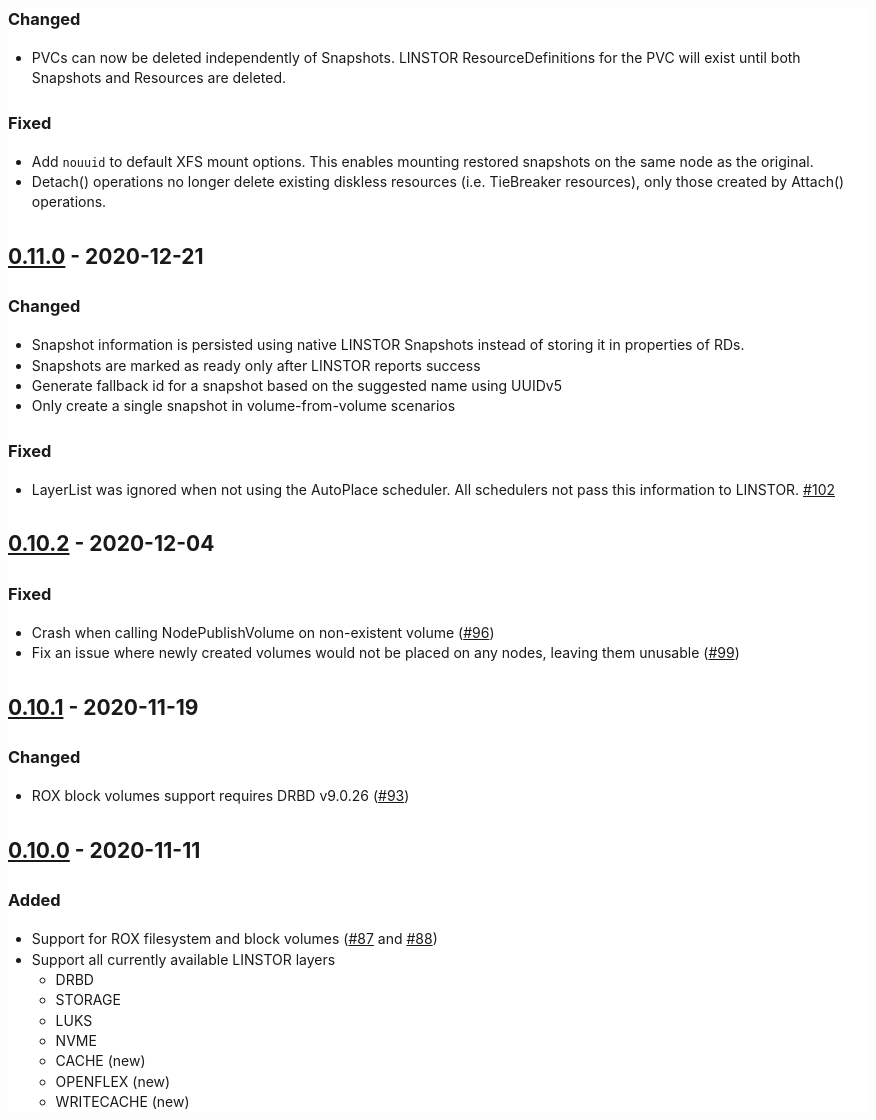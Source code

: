 ### Changed
- PVCs can now be deleted independently of Snapshots. LINSTOR ResourceDefinitions for the PVC will exist until
  both Snapshots and Resources are deleted.

### Fixed
- Add `nouuid` to default XFS mount options. This enables mounting restored snapshots on the same node as the original.
- Detach() operations no longer delete existing diskless resources (i.e. TieBreaker resources), only those created by
  Attach() operations.

## [0.11.0] - 2020-12-21

### Changed
- Snapshot information is persisted using native LINSTOR Snapshots instead of storing it in properties of RDs.
- Snapshots are marked as ready only after LINSTOR reports success
- Generate fallback id for a snapshot based on the suggested name using UUIDv5
- Only create a single snapshot in volume-from-volume scenarios

### Fixed
- LayerList was ignored when not using the AutoPlace scheduler. All schedulers not pass this information to LINSTOR. [#102]

[#102]: https://github.com/piraeusdatastore/linstor-csi/issues/102

## [0.10.2] - 2020-12-04

### Fixed
- Crash when calling NodePublishVolume on non-existent volume ([#96])
- Fix an issue where newly created volumes would not be placed on any nodes, leaving them unusable ([#99])

[#96]: https://github.com/piraeusdatastore/linstor-csi/issues/96
[#99]: https://github.com/piraeusdatastore/linstor-csi/issues/99

## [0.10.1] - 2020-11-19

### Changed
- ROX block volumes support requires DRBD v9.0.26 ([#93])

[#93]: https://github.com/piraeusdatastore/linstor-csi/pull/93

## [0.10.0] - 2020-11-11

### Added
- Support for ROX filesystem and block volumes ([#87] and [#88])
- Support all currently available LINSTOR layers
  - DRBD
  - STORAGE
  - LUKS
  - NVME
  - CACHE (new)
  - OPENFLEX (new)
  - WRITECACHE (new)


[Group Snapshots]: https://kubernetes-csi.github.io/docs/group-snapshot-restore-feature.html
[`linstor-wait-until`]: https://github.com/LINBIT/linstor-wait-until
[#88]: https://github.com/piraeusdatastore/linstor-csi/pull/88
[#87]: https://github.com/piraeusdatastore/linstor-csi/pull/87
[#83]: https://github.com/piraeusdatastore/linstor-csi/pull/83
[#77]: https://github.com/piraeusdatastore/linstor-csi/issues/77
[Unreleased]: https://github.com/piraeusdatastore/linstor-csi/compare/v1.9.0...HEAD
[1.9.0]: https://github.com/piraeusdatastore/linstor-csi/compare/v1.8.1...v1.9.0
[1.8.1]: https://github.com/piraeusdatastore/linstor-csi/compare/v1.8.0...v1.8.1
[1.8.0]: https://github.com/piraeusdatastore/linstor-csi/compare/v1.7.1...v1.8.0
[1.7.1]: https://github.com/piraeusdatastore/linstor-csi/compare/v1.7.0...v1.7.1
[1.7.0]: https://github.com/piraeusdatastore/linstor-csi/compare/v1.6.5...v1.7.0
[1.6.5]: https://github.com/piraeusdatastore/linstor-csi/compare/v1.6.4...v1.6.5
[1.6.4]: https://github.com/piraeusdatastore/linstor-csi/compare/v1.6.3...v1.6.4
[1.6.3]: https://github.com/piraeusdatastore/linstor-csi/compare/v1.6.2...v1.6.3
[1.6.2]: https://github.com/piraeusdatastore/linstor-csi/compare/v1.6.1...v1.6.2
[1.6.1]: https://github.com/piraeusdatastore/linstor-csi/compare/v1.6.0...v1.6.1
[1.6.0]: https://github.com/piraeusdatastore/linstor-csi/compare/v1.5.0...v1.6.0
[1.5.0]: https://github.com/piraeusdatastore/linstor-csi/compare/v1.4.0...v1.5.0
[1.4.0]: https://github.com/piraeusdatastore/linstor-csi/compare/v1.3.1...v1.4.0
[1.3.1]: https://github.com/piraeusdatastore/linstor-csi/compare/v1.3.0...v1.3.1
[1.3.0]: https://github.com/piraeusdatastore/linstor-csi/compare/v1.2.3...v1.3.0
[1.2.3]: https://github.com/piraeusdatastore/linstor-csi/compare/v1.2.2...v1.2.3
[1.2.2]: https://github.com/piraeusdatastore/linstor-csi/compare/v1.2.1...v1.2.2
[1.2.1]: https://github.com/piraeusdatastore/linstor-csi/compare/v1.2.0...v1.2.1
[1.2.0]: https://github.com/piraeusdatastore/linstor-csi/compare/v1.1.1...v1.2.0
[1.1.1]: https://github.com/piraeusdatastore/linstor-csi/compare/v1.1.0...v1.1.1
[1.1.0]: https://github.com/piraeusdatastore/linstor-csi/compare/v1.0.1...v1.1.0
[1.0.1]: https://github.com/piraeusdatastore/linstor-csi/compare/v1.0.0...v1.0.1
[1.0.0]: https://github.com/piraeusdatastore/linstor-csi/compare/v0.22.1...v1.0.0
[0.22.1]: https://github.com/piraeusdatastore/linstor-csi/compare/v0.22.0...v0.22.1
[0.22.0]: https://github.com/piraeusdatastore/linstor-csi/compare/v0.21.0...v0.22.0
[0.21.0]: https://github.com/piraeusdatastore/linstor-csi/compare/v0.20.0...v0.21.0
[0.20.0]: https://github.com/piraeusdatastore/linstor-csi/compare/v0.19.1...v0.20.0
[0.19.1]: https://github.com/piraeusdatastore/linstor-csi/compare/v0.19.0...v0.19.1
[0.19.0]: https://github.com/piraeusdatastore/linstor-csi/compare/v0.18.0...v0.19.0
[0.18.0]: https://github.com/piraeusdatastore/linstor-csi/compare/v0.17.0...v0.18.0
[0.17.0]: https://github.com/piraeusdatastore/linstor-csi/compare/v0.16.1...v0.17.0
[0.16.1]: https://github.com/piraeusdatastore/linstor-csi/compare/v0.16.0...v0.16.1
[0.16.0]: https://github.com/piraeusdatastore/linstor-csi/compare/v0.15.1...v0.16.0
[0.15.1]: https://github.com/piraeusdatastore/linstor-csi/compare/v0.15.0...v0.15.1
[0.15.0]: https://github.com/piraeusdatastore/linstor-csi/compare/v0.14.1...v0.15.0
[0.14.1]: https://github.com/piraeusdatastore/linstor-csi/compare/v0.14.0...v0.14.1
[0.14.0]: https://github.com/piraeusdatastore/linstor-csi/compare/v0.13.1...v0.14.0
[0.13.1]: https://github.com/piraeusdatastore/linstor-csi/compare/v0.13.0...v0.13.1
[0.13.0]: https://github.com/piraeusdatastore/linstor-csi/compare/v0.12.1...v0.13.0
[0.12.1]: https://github.com/piraeusdatastore/linstor-csi/compare/v0.12.0...v0.12.1
[0.12.0]: https://github.com/piraeusdatastore/linstor-csi/compare/v0.11.0...v0.12.0
[0.11.0]: https://github.com/piraeusdatastore/linstor-csi/compare/v0.10.2...v0.11.0
[0.10.2]: https://github.com/piraeusdatastore/linstor-csi/compare/v0.10.1...v0.10.2
[0.10.1]: https://github.com/piraeusdatastore/linstor-csi/compare/v0.10.0...v0.10.1
[0.10.0]: https://github.com/piraeusdatastore/linstor-csi/compare/v0.9.1...v0.10.0
[0.9.1]: https://github.com/piraeusdatastore/linstor-csi/compare/v0.9.0...v0.9.1
[0.9.0]: https://github.com/piraeusdatastore/linstor-csi/compare/v0.8.3...v0.9.0
[0.8.3]: https://github.com/piraeusdatastore/linstor-csi/compare/v0.8.2...v0.8.3
[0.8.2]: https://github.com/piraeusdatastore/linstor-csi/compare/v0.8.1...v0.8.2
[0.8.1]: https://github.com/piraeusdatastore/linstor-csi/compare/v0.8.0...v0.8.1
[0.8.0]: https://github.com/piraeusdatastore/linstor-csi/compare/v0.7.4...v0.8.0
[0.7.4]: https://github.com/piraeusdatastore/linstor-csi/compare/v0.7.3...v0.7.4
[0.7.3]: https://github.com/piraeusdatastore/linstor-csi/compare/v0.7.2...v0.7.3
[0.7.2]: https://github.com/piraeusdatastore/linstor-csi/compare/v0.7.1...v0.7.2
[0.7.1]: https://github.com/piraeusdatastore/linstor-csi/compare/v0.7.0...v0.7.1
[0.7.0]: https://github.com/piraeusdatastore/linstor-csi/compare/v0.6.4...v0.7.0
[0.6.4]: https://github.com/piraeusdatastore/linstor-csi/compare/v0.6.3...v0.6.4
[0.6.3]: https://github.com/piraeusdatastore/linstor-csi/compare/v0.6.2...v0.6.3
[0.6.2]: https://github.com/piraeusdatastore/linstor-csi/compare/v0.6.1...v0.6.2
[0.6.1]: https://github.com/piraeusdatastore/linstor-csi/compare/v0.6.0...v0.6.1
[0.6.0]: https://github.com/piraeusdatastore/linstor-csi/tree/v0.6.0